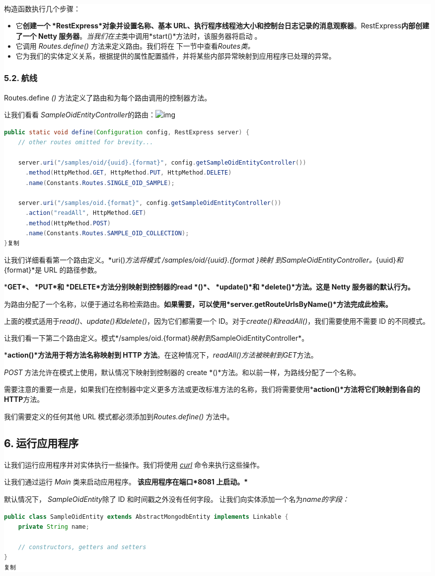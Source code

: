 构造函数执行几个步骤：

-   它**创建一个 \*RestExpress\*对象并设置名称、基本 URL、执行程序线程池大小和控制台日志记录的消息观察器**。RestExpress**内部创建了一个 Netty 服务器**。*当我们在主*类中调用*start()*方法时，该服务器将启动 。
-   它调用 *Routes.define()* 方法来定义路由。我们将在 下一节中查看*Routes类。*
-   它为我们的实体定义关系，根据提供的属性配置插件，并将某些内部异常映射到应用程序已处理的异常。

### 5.2. 航线

Routes.define *()* 方法定义了路由和为每个路由调用的控制器方法。

让我们看看 *SampleOidEntityController*的路由：![img]()

```java
public static void define(Configuration config, RestExpress server) {
    // other routes omitted for brevity...
        
    server.uri("/samples/oid/{uuid}.{format}", config.getSampleOidEntityController())
      .method(HttpMethod.GET, HttpMethod.PUT, HttpMethod.DELETE)
      .name(Constants.Routes.SINGLE_OID_SAMPLE);
  
    server.uri("/samples/oid.{format}", config.getSampleOidEntityController())
      .action("readAll", HttpMethod.GET)
      .method(HttpMethod.POST)
      .name(Constants.Routes.SAMPLE_OID_COLLECTION);
}复制
```

让我们详细看看第一个路由定义。*uri()*方法将模式 /samples/oid/{uuid}.{format *}*映射 到*SampleOidEntityController*。*{uuid}*和*{format}*是 URL 的路径参数。

***GET\*、 \*PUT\*和 \*DELETE\*方法分别映射到控制器的read \*()\*、 \*update()\*和 \*delete()\*方法。这是 Netty 服务器的默认行为。**

为路由分配了一个名称，以便于通过名称检索路由。**如果需要，可以使用\*server.getRouteUrlsByName()\*方法完成此检索。**

上面的模式适用于*read()*、*update()*和*delete()*，因为它们都需要一个 ID。对于*create()*和*readAll()*，我们需要使用不需要 ID 的不同模式。

让我们看一下第二个路由定义。模式*/samples/oid.{format}*映射到*SampleOidEntityController*。

***action()\***方法用于将**方法名称映射到 HTTP 方法**。在这种情况下，*readAll()*方法被映射到*GET*方法。 

*POST* 方法允许在模式上使用，默认情况下映射到控制器的 create *()*方法。和以前一样，为路线分配了一个名称。

需要注意的重要一点是，如果我们在控制器中定义更多方法或更改标准方法的名称，我们将需要使用***action()\*****方法****将它们映射到各自的 HTTP**方法。

我们需要定义的任何其他 URL 模式都必须添加到*Routes.define()* 方法中。

## 6. 运行应用程序

让我们运行应用程序并对实体执行一些操作。我们将使用 [*curl*](https://www.baeldung.com/curl-rest) 命令来执行这些操作。

让我们通过运行 *Main* 类来启动应用程序。 **该应用程序在端口\*8081 上启动。\***

默认情况下， *SampleOidEntity*除了 ID 和时间戳之外没有任何字段。 让我们向实体添加一个名为*name的字段：*

```java
public class SampleOidEntity extends AbstractMongodbEntity implements Linkable {
    private String name;

    // constructors, getters and setters 
}
复制
```
